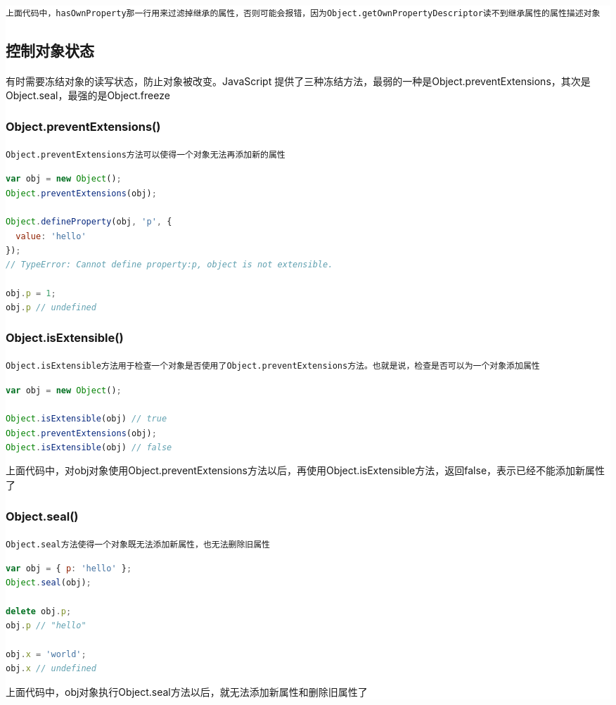 
`上面代码中，hasOwnProperty那一行用来过滤掉继承的属性，否则可能会报错，因为Object.getOwnPropertyDescriptor读不到继承属性的属性描述对象`

## 控制对象状态

有时需要冻结对象的读写状态，防止对象被改变。JavaScript 提供了三种冻结方法，最弱的一种是Object.preventExtensions，其次是Object.seal，最强的是Object.freeze

### Object.preventExtensions()

`Object.preventExtensions方法可以使得一个对象无法再添加新的属性`

```javascript
var obj = new Object();
Object.preventExtensions(obj);

Object.defineProperty(obj, 'p', {
  value: 'hello'
});
// TypeError: Cannot define property:p, object is not extensible.

obj.p = 1;
obj.p // undefined
```

### Object.isExtensible()

`Object.isExtensible方法用于检查一个对象是否使用了Object.preventExtensions方法。也就是说，检查是否可以为一个对象添加属性`

```javascript
var obj = new Object();

Object.isExtensible(obj) // true
Object.preventExtensions(obj);
Object.isExtensible(obj) // false
```

上面代码中，对obj对象使用Object.preventExtensions方法以后，再使用Object.isExtensible方法，返回false，表示已经不能添加新属性了

### Object.seal()

`Object.seal方法使得一个对象既无法添加新属性，也无法删除旧属性`

```javascript
var obj = { p: 'hello' };
Object.seal(obj);

delete obj.p;
obj.p // "hello"

obj.x = 'world';
obj.x // undefined
```

上面代码中，obj对象执行Object.seal方法以后，就无法添加新属性和删除旧属性了
